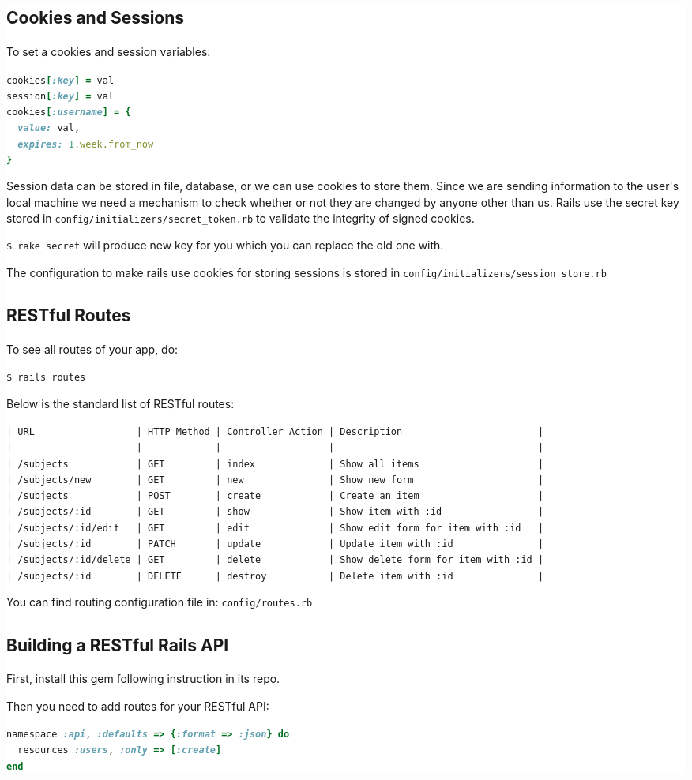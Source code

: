 ## Cookies and Sessions
To set a cookies and session variables:

```ruby
cookies[:key] = val
session[:key] = val
cookies[:username] = {
  value: val,
  expires: 1.week.from_now
}
```

Session data can be stored in file, database, or we can use cookies to store them. Since we are sending information to the user's local machine we need a mechanism to check whether or not they are changed by anyone other than us. Rails use the secret key stored in `config/initializers/secret_token.rb` to validate the integrity of signed cookies. 

`$ rake secret` will produce new key for you which you can replace the old one with.

The configuration to make rails use cookies for storing sessions is stored in `config/initializers/session_store.rb`

## RESTful Routes

To see all routes of your app, do:

```ruby
$ rails routes 
```

Below is the standard list of RESTful routes:
```html
| URL                  | HTTP Method | Controller Action | Description                        |
|----------------------|-------------|-------------------|------------------------------------|
| /subjects            | GET         | index             | Show all items                     |
| /subjects/new        | GET         | new               | Show new form                      |
| /subjects            | POST        | create            | Create an item                     |
| /subjects/:id        | GET         | show              | Show item with :id                 |
| /subjects/:id/edit   | GET         | edit              | Show edit form for item with :id   |
| /subjects/:id        | PATCH       | update            | Update item with :id               |
| /subjects/:id/delete | GET         | delete            | Show delete form for item with :id |
| /subjects/:id        | DELETE      | destroy           | Delete item with :id               |
```
You can find routing configuration file in: `config/routes.rb`

## Building a RESTful Rails API
First, install this [gem](http://github.com/cyu/rack-cors) following instruction in its repo.

Then you need to add routes for your RESTful API:
```ruby
namespace :api, :defaults => {:format => :json} do
  resources :users, :only => [:create]
end
```
